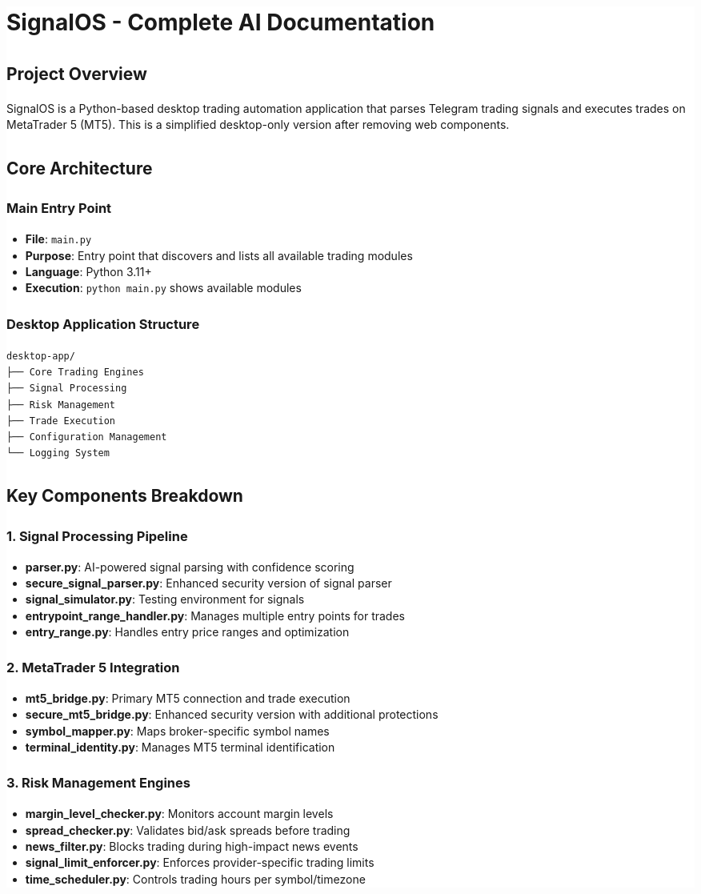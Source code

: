 
# SignalOS - Complete AI Documentation

## Project Overview

SignalOS is a Python-based desktop trading automation application that parses Telegram trading signals and executes trades on MetaTrader 5 (MT5). This is a simplified desktop-only version after removing web components.

## Core Architecture

### Main Entry Point
- **File**: `main.py`
- **Purpose**: Entry point that discovers and lists all available trading modules
- **Language**: Python 3.11+
- **Execution**: `python main.py` shows available modules

### Desktop Application Structure
```
desktop-app/
├── Core Trading Engines
├── Signal Processing
├── Risk Management
├── Trade Execution
├── Configuration Management
└── Logging System
```

## Key Components Breakdown

### 1. Signal Processing Pipeline
- **parser.py**: AI-powered signal parsing with confidence scoring
- **secure_signal_parser.py**: Enhanced security version of signal parser
- **signal_simulator.py**: Testing environment for signals
- **entrypoint_range_handler.py**: Manages multiple entry points for trades
- **entry_range.py**: Handles entry price ranges and optimization

### 2. MetaTrader 5 Integration
- **mt5_bridge.py**: Primary MT5 connection and trade execution
- **secure_mt5_bridge.py**: Enhanced security version with additional protections
- **symbol_mapper.py**: Maps broker-specific symbol names
- **terminal_identity.py**: Manages MT5 terminal identification

### 3. Risk Management Engines
- **margin_level_checker.py**: Monitors account margin levels
- **spread_checker.py**: Validates bid/ask spreads before trading
- **news_filter.py**: Blocks trading during high-impact news events
- **signal_limit_enforcer.py**: Enforces provider-specific trading limits
- **time_scheduler.py**: Controls trading hours per symbol/timezone
